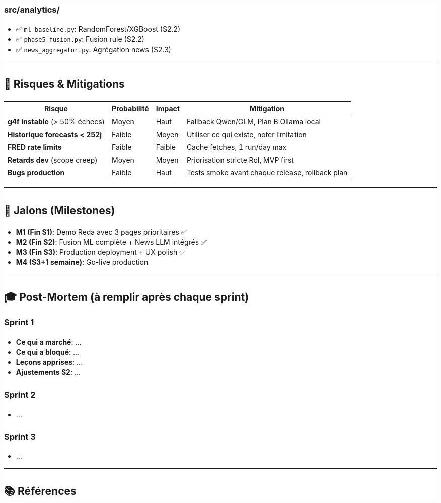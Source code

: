 ### src/analytics/
- ✅ `ml_baseline.py`: RandomForest/XGBoost (S2.2)
- ✅ `phase5_fusion.py`: Fusion rule (S2.2)
- ✅ `news_aggregator.py`: Agrégation news (S2.3)

---

## 🚨 Risques & Mitigations

| Risque | Probabilité | Impact | Mitigation |
|--------|-------------|--------|------------|
| **g4f instable** (> 50% échecs) | Moyen | Haut | Fallback Qwen/GLM, Plan B Ollama local |
| **Historique forecasts < 252j** | Faible | Moyen | Utiliser ce qui existe, noter limitation |
| **FRED rate limits** | Faible | Faible | Cache fetches, 1 run/day max |
| **Retards dev** (scope creep) | Moyen | Moyen | Priorisation stricte RoI, MVP first |
| **Bugs production** | Faible | Haut | Tests smoke avant chaque release, rollback plan |

---

## 📅 Jalons (Milestones)

- **M1 (Fin S1)**: Demo Reda avec 3 pages prioritaires ✅
- **M2 (Fin S2)**: Fusion ML complète + News LLM intégrés ✅
- **M3 (Fin S3)**: Production deployment + UX polish ✅
- **M4 (S3+1 semaine)**: Go-live production

---

## 🎓 Post-Mortem (à remplir après chaque sprint)

### Sprint 1
- **Ce qui a marché**: ...
- **Ce qui a bloqué**: ...
- **Leçons apprises**: ...
- **Ajustements S2**: ...

### Sprint 2
- ...

### Sprint 3
- ...

---

## 📚 Références
